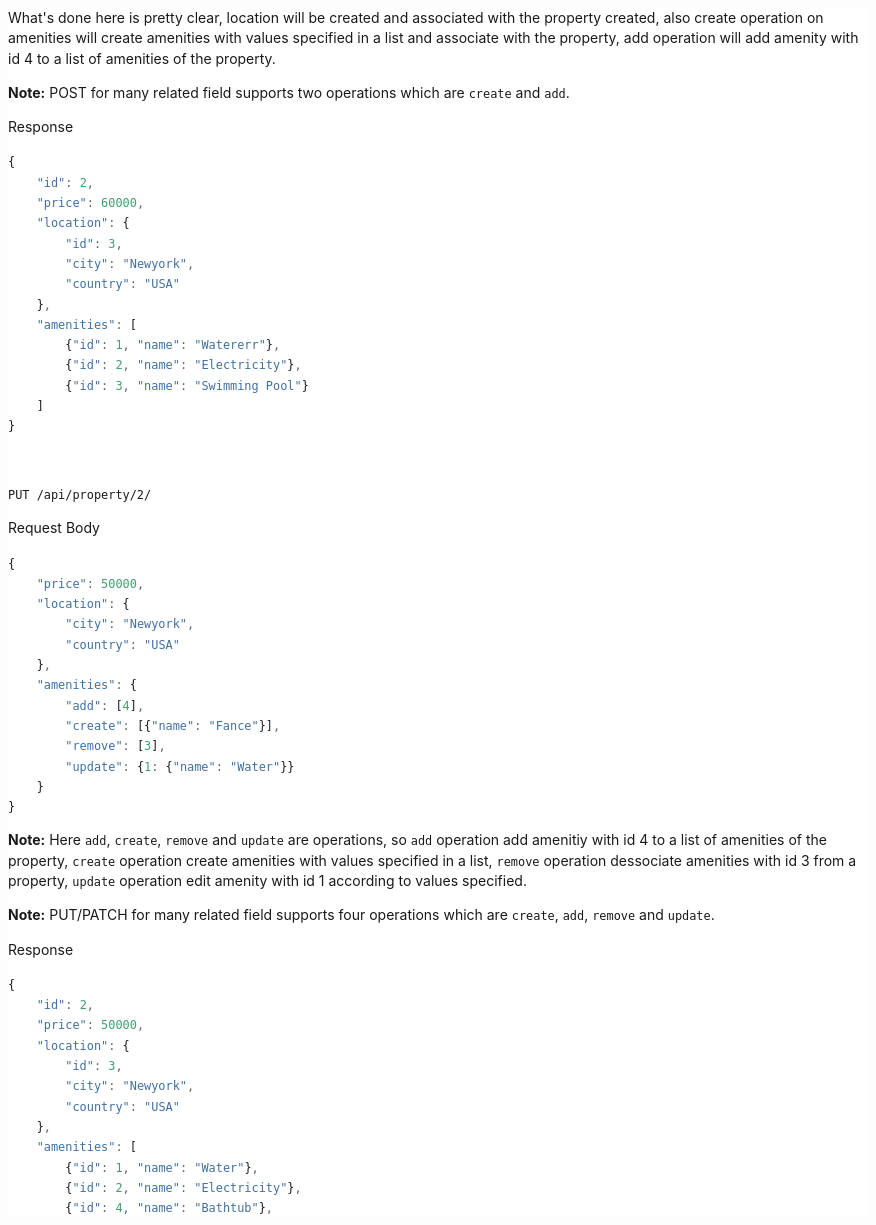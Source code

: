 What's done here is pretty clear, location will be created and associated with the property created, also create operation on amenities will create amenities with values specified in a list and associate with the property, add operation will add amenity with id 4 to a list of amenities of the property.

**Note:** POST for many related field supports two operations which are `create` and `add`.

Response
```js
{
    "id": 2,
    "price": 60000,
    "location": {
        "id": 3,
        "city": "Newyork",
        "country": "USA"
    },
    "amenities": [
        {"id": 1, "name": "Watererr"},
        {"id": 2, "name": "Electricity"},
        {"id": 3, "name": "Swimming Pool"}
    ]
}
```
<br>


```PUT /api/property/2/```

Request Body
```js
{
    "price": 50000,
    "location": {
        "city": "Newyork",
        "country": "USA"
    },
    "amenities": {
        "add": [4],
        "create": [{"name": "Fance"}],
        "remove": [3],
        "update": {1: {"name": "Water"}}
    }
}
```
**Note:** Here `add`, `create`, `remove` and `update` are operations, so `add` operation add amenitiy with id 4 to a list of amenities of the property, `create` operation create amenities with values specified in a list, `remove` operation dessociate amenities with id 3 from a property, `update` operation edit amenity with id 1 according to values specified.

**Note:** PUT/PATCH for many related field supports four operations which are `create`, `add`, `remove` and `update`.

Response
```js
{
    "id": 2,
    "price": 50000,
    "location": {
        "id": 3,
        "city": "Newyork",
        "country": "USA"
    },
    "amenities": [
        {"id": 1, "name": "Water"},
        {"id": 2, "name": "Electricity"},
        {"id": 4, "name": "Bathtub"},
```